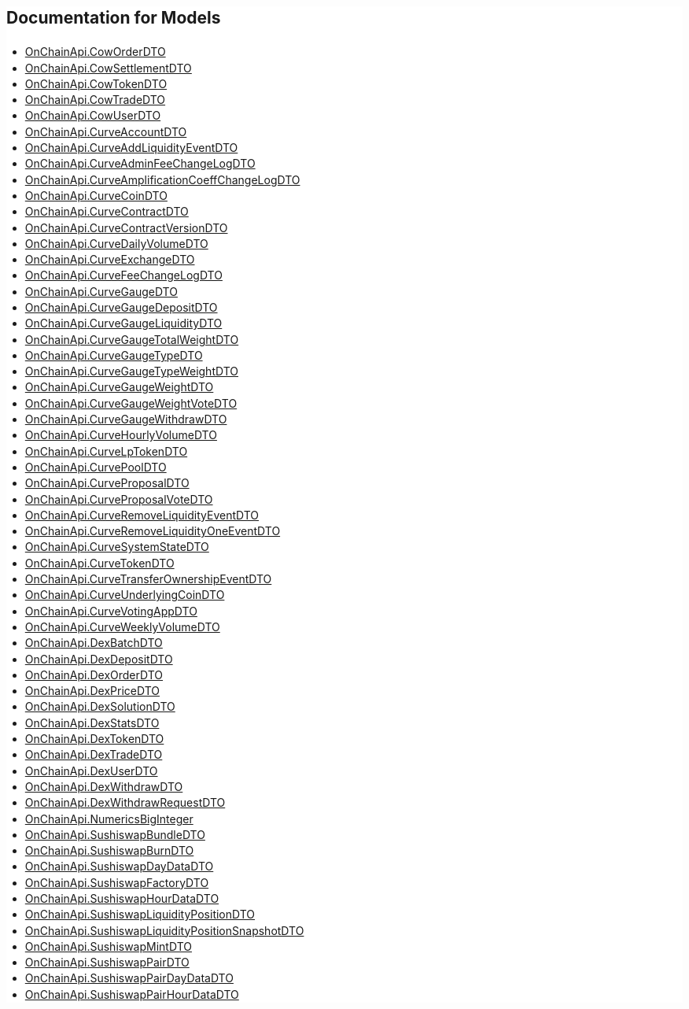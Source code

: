 
## Documentation for Models

 - [OnChainApi.CowOrderDTO](docs/CowOrderDTO.md)
 - [OnChainApi.CowSettlementDTO](docs/CowSettlementDTO.md)
 - [OnChainApi.CowTokenDTO](docs/CowTokenDTO.md)
 - [OnChainApi.CowTradeDTO](docs/CowTradeDTO.md)
 - [OnChainApi.CowUserDTO](docs/CowUserDTO.md)
 - [OnChainApi.CurveAccountDTO](docs/CurveAccountDTO.md)
 - [OnChainApi.CurveAddLiquidityEventDTO](docs/CurveAddLiquidityEventDTO.md)
 - [OnChainApi.CurveAdminFeeChangeLogDTO](docs/CurveAdminFeeChangeLogDTO.md)
 - [OnChainApi.CurveAmplificationCoeffChangeLogDTO](docs/CurveAmplificationCoeffChangeLogDTO.md)
 - [OnChainApi.CurveCoinDTO](docs/CurveCoinDTO.md)
 - [OnChainApi.CurveContractDTO](docs/CurveContractDTO.md)
 - [OnChainApi.CurveContractVersionDTO](docs/CurveContractVersionDTO.md)
 - [OnChainApi.CurveDailyVolumeDTO](docs/CurveDailyVolumeDTO.md)
 - [OnChainApi.CurveExchangeDTO](docs/CurveExchangeDTO.md)
 - [OnChainApi.CurveFeeChangeLogDTO](docs/CurveFeeChangeLogDTO.md)
 - [OnChainApi.CurveGaugeDTO](docs/CurveGaugeDTO.md)
 - [OnChainApi.CurveGaugeDepositDTO](docs/CurveGaugeDepositDTO.md)
 - [OnChainApi.CurveGaugeLiquidityDTO](docs/CurveGaugeLiquidityDTO.md)
 - [OnChainApi.CurveGaugeTotalWeightDTO](docs/CurveGaugeTotalWeightDTO.md)
 - [OnChainApi.CurveGaugeTypeDTO](docs/CurveGaugeTypeDTO.md)
 - [OnChainApi.CurveGaugeTypeWeightDTO](docs/CurveGaugeTypeWeightDTO.md)
 - [OnChainApi.CurveGaugeWeightDTO](docs/CurveGaugeWeightDTO.md)
 - [OnChainApi.CurveGaugeWeightVoteDTO](docs/CurveGaugeWeightVoteDTO.md)
 - [OnChainApi.CurveGaugeWithdrawDTO](docs/CurveGaugeWithdrawDTO.md)
 - [OnChainApi.CurveHourlyVolumeDTO](docs/CurveHourlyVolumeDTO.md)
 - [OnChainApi.CurveLpTokenDTO](docs/CurveLpTokenDTO.md)
 - [OnChainApi.CurvePoolDTO](docs/CurvePoolDTO.md)
 - [OnChainApi.CurveProposalDTO](docs/CurveProposalDTO.md)
 - [OnChainApi.CurveProposalVoteDTO](docs/CurveProposalVoteDTO.md)
 - [OnChainApi.CurveRemoveLiquidityEventDTO](docs/CurveRemoveLiquidityEventDTO.md)
 - [OnChainApi.CurveRemoveLiquidityOneEventDTO](docs/CurveRemoveLiquidityOneEventDTO.md)
 - [OnChainApi.CurveSystemStateDTO](docs/CurveSystemStateDTO.md)
 - [OnChainApi.CurveTokenDTO](docs/CurveTokenDTO.md)
 - [OnChainApi.CurveTransferOwnershipEventDTO](docs/CurveTransferOwnershipEventDTO.md)
 - [OnChainApi.CurveUnderlyingCoinDTO](docs/CurveUnderlyingCoinDTO.md)
 - [OnChainApi.CurveVotingAppDTO](docs/CurveVotingAppDTO.md)
 - [OnChainApi.CurveWeeklyVolumeDTO](docs/CurveWeeklyVolumeDTO.md)
 - [OnChainApi.DexBatchDTO](docs/DexBatchDTO.md)
 - [OnChainApi.DexDepositDTO](docs/DexDepositDTO.md)
 - [OnChainApi.DexOrderDTO](docs/DexOrderDTO.md)
 - [OnChainApi.DexPriceDTO](docs/DexPriceDTO.md)
 - [OnChainApi.DexSolutionDTO](docs/DexSolutionDTO.md)
 - [OnChainApi.DexStatsDTO](docs/DexStatsDTO.md)
 - [OnChainApi.DexTokenDTO](docs/DexTokenDTO.md)
 - [OnChainApi.DexTradeDTO](docs/DexTradeDTO.md)
 - [OnChainApi.DexUserDTO](docs/DexUserDTO.md)
 - [OnChainApi.DexWithdrawDTO](docs/DexWithdrawDTO.md)
 - [OnChainApi.DexWithdrawRequestDTO](docs/DexWithdrawRequestDTO.md)
 - [OnChainApi.NumericsBigInteger](docs/NumericsBigInteger.md)
 - [OnChainApi.SushiswapBundleDTO](docs/SushiswapBundleDTO.md)
 - [OnChainApi.SushiswapBurnDTO](docs/SushiswapBurnDTO.md)
 - [OnChainApi.SushiswapDayDataDTO](docs/SushiswapDayDataDTO.md)
 - [OnChainApi.SushiswapFactoryDTO](docs/SushiswapFactoryDTO.md)
 - [OnChainApi.SushiswapHourDataDTO](docs/SushiswapHourDataDTO.md)
 - [OnChainApi.SushiswapLiquidityPositionDTO](docs/SushiswapLiquidityPositionDTO.md)
 - [OnChainApi.SushiswapLiquidityPositionSnapshotDTO](docs/SushiswapLiquidityPositionSnapshotDTO.md)
 - [OnChainApi.SushiswapMintDTO](docs/SushiswapMintDTO.md)
 - [OnChainApi.SushiswapPairDTO](docs/SushiswapPairDTO.md)
 - [OnChainApi.SushiswapPairDayDataDTO](docs/SushiswapPairDayDataDTO.md)
 - [OnChainApi.SushiswapPairHourDataDTO](docs/SushiswapPairHourDataDTO.md)